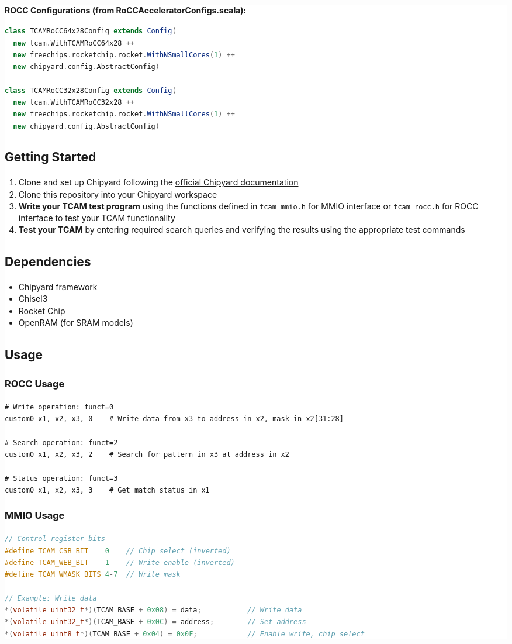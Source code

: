 **ROCC Configurations (from RoCCAcceleratorConfigs.scala):**
```scala
class TCAMRoCC64x28Config extends Config(
  new tcam.WithTCAMRoCC64x28 ++
  new freechips.rocketchip.rocket.WithNSmallCores(1) ++
  new chipyard.config.AbstractConfig)
  
class TCAMRoCC32x28Config extends Config(
  new tcam.WithTCAMRoCC32x28 ++
  new freechips.rocketchip.rocket.WithNSmallCores(1) ++
  new chipyard.config.AbstractConfig)
```



## Getting Started

1. Clone and set up Chipyard following the [official Chipyard documentation](https://chipyard.readthedocs.io/)
2. Clone this repository into your Chipyard workspace
3. **Write your TCAM test program** using the functions defined in `tcam_mmio.h` for MMIO interface or `tcam_rocc.h` for ROCC interface to test your TCAM functionality
4. **Test your TCAM** by entering required search queries and verifying the results using the appropriate test commands

## Dependencies

- Chipyard framework
- Chisel3
- Rocket Chip
- OpenRAM (for SRAM models)

## Usage

### ROCC Usage
```assembly
# Write operation: funct=0
custom0 x1, x2, x3, 0    # Write data from x3 to address in x2, mask in x2[31:28]

# Search operation: funct=2  
custom0 x1, x2, x3, 2    # Search for pattern in x3 at address in x2

# Status operation: funct=3
custom0 x1, x2, x3, 3    # Get match status in x1
```

### MMIO Usage
```c
// Control register bits
#define TCAM_CSB_BIT    0    // Chip select (inverted)
#define TCAM_WEB_BIT    1    // Write enable (inverted)
#define TCAM_WMASK_BITS 4-7  // Write mask

// Example: Write data
*(volatile uint32_t*)(TCAM_BASE + 0x08) = data;           // Write data
*(volatile uint32_t*)(TCAM_BASE + 0x0C) = address;        // Set address
*(volatile uint8_t*)(TCAM_BASE + 0x04) = 0x0F;            // Enable write, chip select
```


